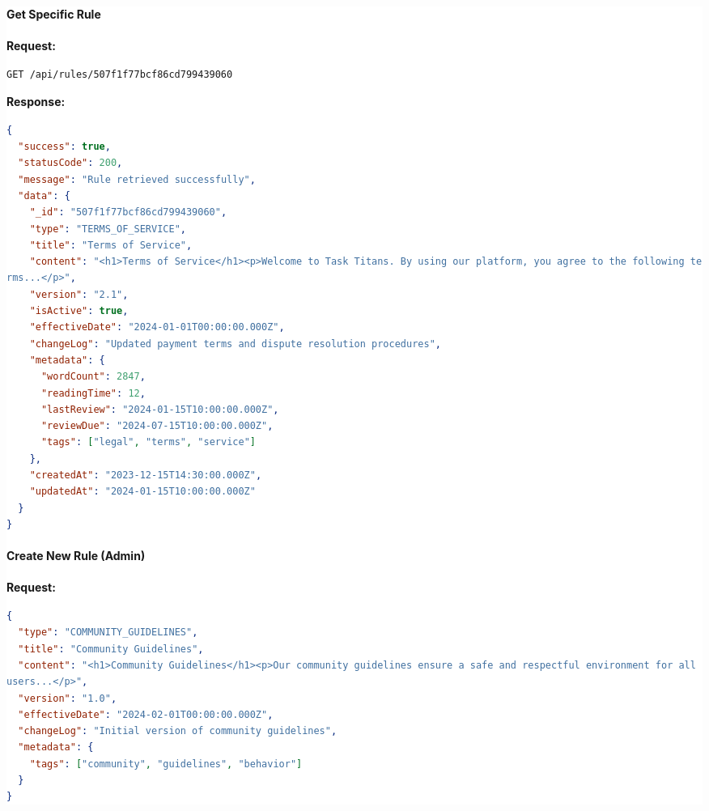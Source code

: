 #### Get Specific Rule

**Request:**
```
GET /api/rules/507f1f77bcf86cd799439060
```

**Response:**
```json
{
  "success": true,
  "statusCode": 200,
  "message": "Rule retrieved successfully",
  "data": {
    "_id": "507f1f77bcf86cd799439060",
    "type": "TERMS_OF_SERVICE",
    "title": "Terms of Service",
    "content": "<h1>Terms of Service</h1><p>Welcome to Task Titans. By using our platform, you agree to the following terms...</p>",
    "version": "2.1",
    "isActive": true,
    "effectiveDate": "2024-01-01T00:00:00.000Z",
    "changeLog": "Updated payment terms and dispute resolution procedures",
    "metadata": {
      "wordCount": 2847,
      "readingTime": 12,
      "lastReview": "2024-01-15T10:00:00.000Z",
      "reviewDue": "2024-07-15T10:00:00.000Z",
      "tags": ["legal", "terms", "service"]
    },
    "createdAt": "2023-12-15T14:30:00.000Z",
    "updatedAt": "2024-01-15T10:00:00.000Z"
  }
}
```

#### Create New Rule (Admin)

**Request:**
```json
{
  "type": "COMMUNITY_GUIDELINES",
  "title": "Community Guidelines",
  "content": "<h1>Community Guidelines</h1><p>Our community guidelines ensure a safe and respectful environment for all users...</p>",
  "version": "1.0",
  "effectiveDate": "2024-02-01T00:00:00.000Z",
  "changeLog": "Initial version of community guidelines",
  "metadata": {
    "tags": ["community", "guidelines", "behavior"]
  }
}
```
